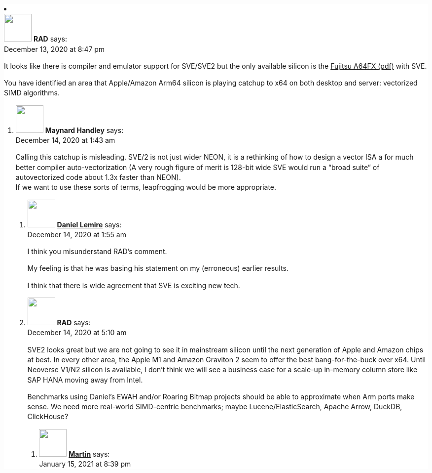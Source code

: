 </li>
</ol>
</li>
<li id="comment-561912" class="comment even depth-3 parent">
<div class="comment-author vcard">
<img alt src="https://secure.gravatar.com/avatar/f8f7c20086c74d1aeb7b88a35a8042c7?s=56&#038;d=mm&#038;r=g" srcset="https://secure.gravatar.com/avatar/f8f7c20086c74d1aeb7b88a35a8042c7?s=112&#038;d=mm&#038;r=g 2x" class="avatar avatar-56 photo" height="56" width="56" loading="lazy" decoding="async" /> <b class="fn">RAD</b> <span class="says">says:</span> </div>
<div class="comment-metadata"><time datetime="2020-12-13T20:47:25+00:00">December 13, 2020 at 8:47 pm</time></a> </div>
<div class="comment-content">
<p>It looks like there is compiler and emulator support for SVE/SVE2 but the only available silicon is the <a href="https://indico.math.cnrs.fr/event/4705/attachments/2362/2939/Arm_in_HPC.pdf#page=9" rel="nofollow ugc">Fujitsu A64FX (pdf)</a> with SVE.</p>
<p>You have identified an area that Apple/Amazon Arm64 silicon is playing catchup to x64 on both desktop and server: vectorized SIMD algorithms.</p>
</div>
<ol class="children">
<li id="comment-561975" class="comment odd alt depth-4 parent">
<div class="comment-author vcard">
<img alt src="https://secure.gravatar.com/avatar/e6874da859bb0b7598340709b6361a77?s=56&#038;d=mm&#038;r=g" srcset="https://secure.gravatar.com/avatar/e6874da859bb0b7598340709b6361a77?s=112&#038;d=mm&#038;r=g 2x" class="avatar avatar-56 photo" height="56" width="56" loading="lazy" decoding="async" /> <b class="fn">Maynard Handley</b> <span class="says">says:</span> </div>
<div class="comment-metadata"><time datetime="2020-12-14T01:43:52+00:00">December 14, 2020 at 1:43 am</time></a> </div>
<div class="comment-content">
<p>Calling this catchup is misleading. SVE/2 is not just wider NEON, it is a rethinking of how to design a vector ISA a for much better compiler auto-vectorization (A very rough figure of merit is 128-bit wide SVE would run a “broad suite” of autovectorized code about 1.3x faster than NEON).<br/>
If we want to use these sorts of terms, leapfrogging would be more appropriate.</p>
</div>
<ol class="children">
<li id="comment-561980" class="comment byuser comment-author-lemire bypostauthor even depth-5">
<div class="comment-author vcard">
<img alt src="https://secure.gravatar.com/avatar/2ca999bef9535950f5b84281a4dab006?s=56&#038;d=mm&#038;r=g" srcset="https://secure.gravatar.com/avatar/2ca999bef9535950f5b84281a4dab006?s=112&#038;d=mm&#038;r=g 2x" class="avatar avatar-56 photo" height="56" width="56" loading="lazy" decoding="async" /> <b class="fn"><a href="https://lemire.me/en/" class="url" rel="ugc">Daniel Lemire</a></b> <span class="says">says:</span> </div>
<div class="comment-metadata"><time datetime="2020-12-14T01:55:28+00:00">December 14, 2020 at 1:55 am</time></a> </div>
<div class="comment-content">
<p>I think you misunderstand RAD&rsquo;s comment.</p>
<p>My feeling is that he was basing his statement on my (erroneous) earlier results.</p>
<p>I think that there is wide agreement that SVE is exciting new tech.</p>
</div>
</li>
<li id="comment-561995" class="comment odd alt depth-5 parent">
<div class="comment-author vcard">
<img alt src="https://secure.gravatar.com/avatar/733e76b06db1b99819e6d0c05f784e02?s=56&#038;d=mm&#038;r=g" srcset="https://secure.gravatar.com/avatar/733e76b06db1b99819e6d0c05f784e02?s=112&#038;d=mm&#038;r=g 2x" class="avatar avatar-56 photo" height="56" width="56" loading="lazy" decoding="async" /> <b class="fn">RAD</b> <span class="says">says:</span> </div>
<div class="comment-metadata"><time datetime="2020-12-14T05:10:35+00:00">December 14, 2020 at 5:10 am</time></a> </div>
<div class="comment-content">
<p>SVE2 looks great but we are not going to see it in mainstream silicon until the next generation of Apple and Amazon chips at best. In every other area, the Apple M1 and Amazon Graviton 2 seem to offer the best bang-for-the-buck over x64. Until Neoverse V1/N2 silicon is available, I don&rsquo;t think we will see a business case for a scale-up in-memory column store like SAP HANA moving away from Intel.</p>
<p>Benchmarks using Daniel&rsquo;s EWAH and/or Roaring Bitmap projects should be able to approximate when Arm ports make sense. We need more real-world SIMD-centric benchmarks; maybe Lucene/ElasticSearch, Apache Arrow, DuckDB, ClickHouse?</p>
</div>
<ol class="children">
<li id="comment-567575" class="comment even depth-6">
<div class="comment-author vcard">
<img alt src="https://secure.gravatar.com/avatar/6778237a282639b865e21f88d94abad9?s=56&#038;d=mm&#038;r=g" srcset="https://secure.gravatar.com/avatar/6778237a282639b865e21f88d94abad9?s=112&#038;d=mm&#038;r=g 2x" class="avatar avatar-56 photo" height="56" width="56" loading="lazy" decoding="async" /> <b class="fn"><a href="http://git.io/hyrise" class="url" rel="ugc external nofollow">Martin</a></b> <span class="says">says:</span> </div>
<div class="comment-metadata"><time datetime="2021-01-15T20:39:31+00:00">January 15, 2021 at 8:39 pm</time></a> </div>
<div class="comment-content">